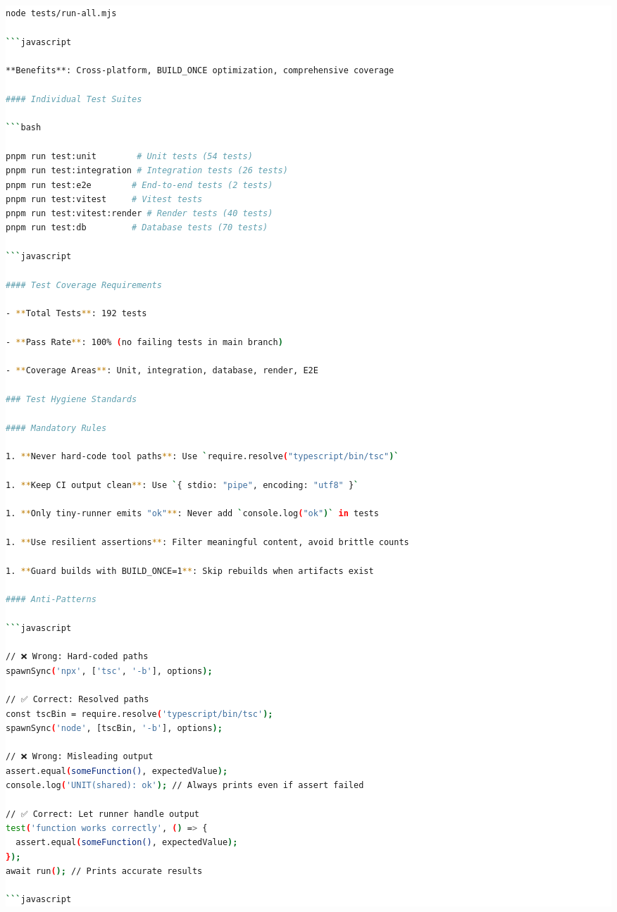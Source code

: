 ````bash
node tests/run-all.mjs

```javascript

**Benefits**: Cross-platform, BUILD_ONCE optimization, comprehensive coverage

#### Individual Test Suites

```bash

pnpm run test:unit        # Unit tests (54 tests)
pnpm run test:integration # Integration tests (26 tests)
pnpm run test:e2e        # End-to-end tests (2 tests)
pnpm run test:vitest     # Vitest tests
pnpm run test:vitest:render # Render tests (40 tests)
pnpm run test:db         # Database tests (70 tests)

```javascript

#### Test Coverage Requirements

- **Total Tests**: 192 tests

- **Pass Rate**: 100% (no failing tests in main branch)

- **Coverage Areas**: Unit, integration, database, render, E2E

### Test Hygiene Standards

#### Mandatory Rules

1. **Never hard-code tool paths**: Use `require.resolve("typescript/bin/tsc")`

1. **Keep CI output clean**: Use `{ stdio: "pipe", encoding: "utf8" }`

1. **Only tiny-runner emits "ok"**: Never add `console.log("ok")` in tests

1. **Use resilient assertions**: Filter meaningful content, avoid brittle counts

1. **Guard builds with BUILD_ONCE=1**: Skip rebuilds when artifacts exist

#### Anti-Patterns

```javascript

// ❌ Wrong: Hard-coded paths
spawnSync('npx', ['tsc', '-b'], options);

// ✅ Correct: Resolved paths
const tscBin = require.resolve('typescript/bin/tsc');
spawnSync('node', [tscBin, '-b'], options);

// ❌ Wrong: Misleading output
assert.equal(someFunction(), expectedValue);
console.log('UNIT(shared): ok'); // Always prints even if assert failed

// ✅ Correct: Let runner handle output
test('function works correctly', () => {
  assert.equal(someFunction(), expectedValue);
});
await run(); // Prints accurate results

```javascript

````